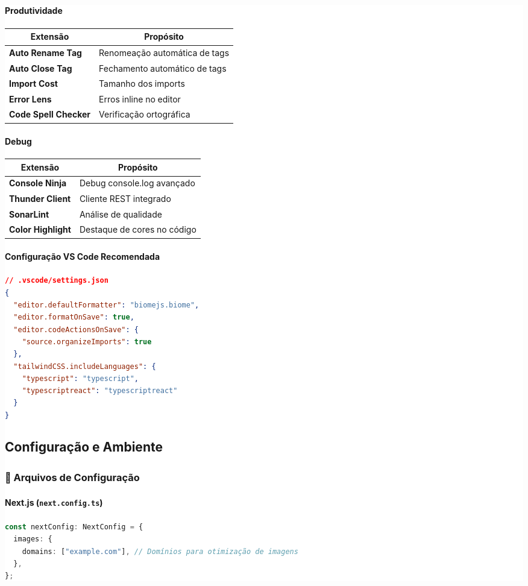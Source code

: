 #### Produtividade

| Extensão               | Propósito                     |
| ---------------------- | ----------------------------- |
| **Auto Rename Tag**    | Renomeação automática de tags |
| **Auto Close Tag**     | Fechamento automático de tags |
| **Import Cost**        | Tamanho dos imports           |
| **Error Lens**         | Erros inline no editor        |
| **Code Spell Checker** | Verificação ortográfica       |

#### Debug

| Extensão            | Propósito                   |
| ------------------- | --------------------------- |
| **Console Ninja**   | Debug console.log avançado  |
| **Thunder Client**  | Cliente REST integrado      |
| **SonarLint**       | Análise de qualidade        |
| **Color Highlight** | Destaque de cores no código |

#### Configuração VS Code Recomendada

```json
// .vscode/settings.json
{
  "editor.defaultFormatter": "biomejs.biome",
  "editor.formatOnSave": true,
  "editor.codeActionsOnSave": {
    "source.organizeImports": true
  },
  "tailwindCSS.includeLanguages": {
    "typescript": "typescript",
    "typescriptreact": "typescriptreact"
  }
}
```

## Configuração e Ambiente

### 🔧 Arquivos de Configuração

#### Next.js (`next.config.ts`)

```typescript
const nextConfig: NextConfig = {
  images: {
    domains: ["example.com"], // Domínios para otimização de imagens
  },
};
```
